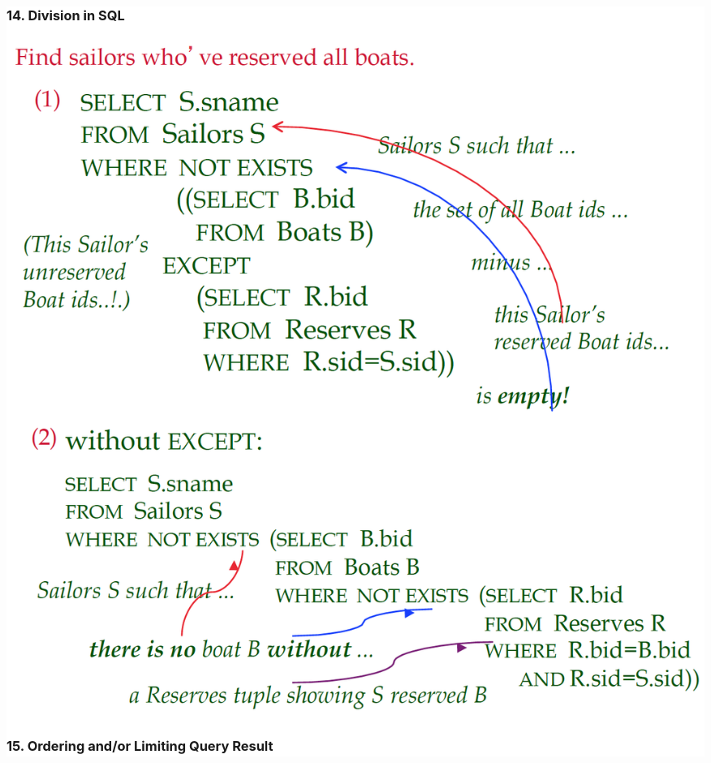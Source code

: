 ### 14. Division in SQL

![](../../.gitbook/assets/image%20%28146%29.png)

### 15. Ordering and/or Limiting Query Result
